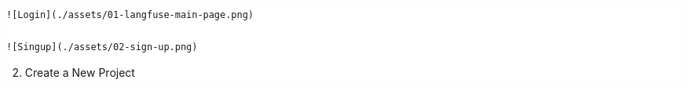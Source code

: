     ![Login](./assets/01-langfuse-main-page.png)

    ![Singup](./assets/02-sign-up.png)
2. Create a New Project